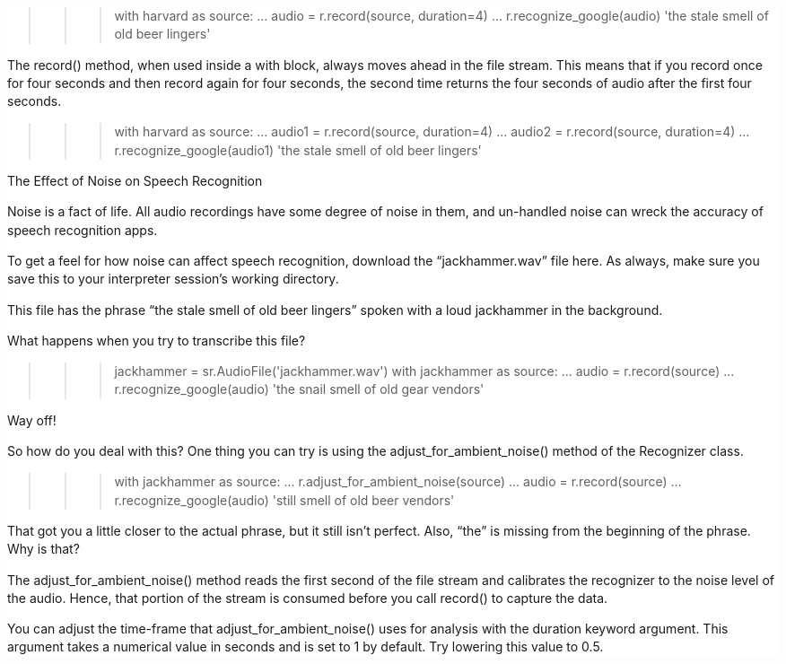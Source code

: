 >>> with harvard as source:
...     audio = r.record(source, duration=4)
...
>>> r.recognize_google(audio)
'the stale smell of old beer lingers'

The record() method, when used inside a with block, always moves ahead in the file stream. This means that if you record once for four seconds and then record again for four seconds, the second time returns the four seconds of audio after the first four seconds.

>>> with harvard as source:
...     audio1 = r.record(source, duration=4)
...     audio2 = r.record(source, duration=4)
...
>>> r.recognize_google(audio1)
'the stale smell of old beer lingers'


The Effect of Noise on Speech Recognition

Noise is a fact of life. All audio recordings have some degree of noise in them, and un-handled noise can wreck the accuracy of speech recognition apps.

To get a feel for how noise can affect speech recognition, download the “jackhammer.wav” file here. As always, make sure you save this to your interpreter session’s working directory.

This file has the phrase “the stale smell of old beer lingers” spoken with a loud jackhammer in the background.

What happens when you try to transcribe this file?

>>> jackhammer = sr.AudioFile('jackhammer.wav')
>>> with jackhammer as source:
...     audio = r.record(source)
...
>>> r.recognize_google(audio)
'the snail smell of old gear vendors'

Way off!

So how do you deal with this? One thing you can try is using the adjust_for_ambient_noise() method of the Recognizer class.

>>> with jackhammer as source:
...     r.adjust_for_ambient_noise(source)
...     audio = r.record(source)
...
>>> r.recognize_google(audio)
'still smell of old beer vendors'

That got you a little closer to the actual phrase, but it still isn’t perfect. Also, “the” is missing from the beginning of the phrase. Why is that?

The adjust_for_ambient_noise() method reads the first second of the file stream and calibrates the recognizer to the noise level of the audio. Hence, that portion of the stream is consumed before you call record() to capture the data.

You can adjust the time-frame that adjust_for_ambient_noise() uses for analysis with the duration keyword argument. This argument takes a numerical value in seconds and is set to 1 by default. Try lowering this value to 0.5.
